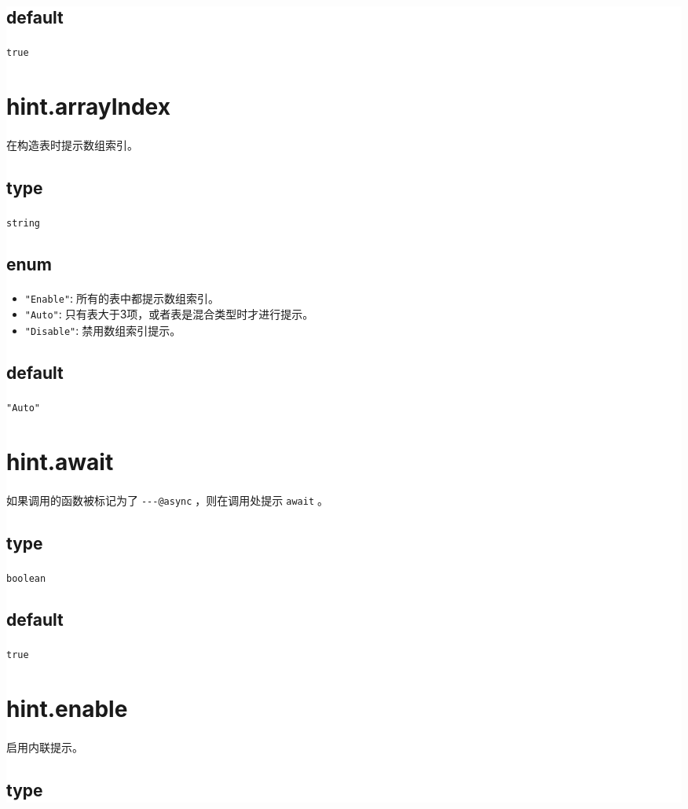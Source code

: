 ## default

```jsonc
true
```

# hint.arrayIndex

在构造表时提示数组索引。

## type

```ts
string
```

## enum

* ``"Enable"``: 所有的表中都提示数组索引。
* ``"Auto"``: 只有表大于3项，或者表是混合类型时才进行提示。
* ``"Disable"``: 禁用数组索引提示。

## default

```jsonc
"Auto"
```

# hint.await

如果调用的函数被标记为了 `---@async` ，则在调用处提示 `await` 。

## type

```ts
boolean
```

## default

```jsonc
true
```

# hint.enable

启用内联提示。

## type
